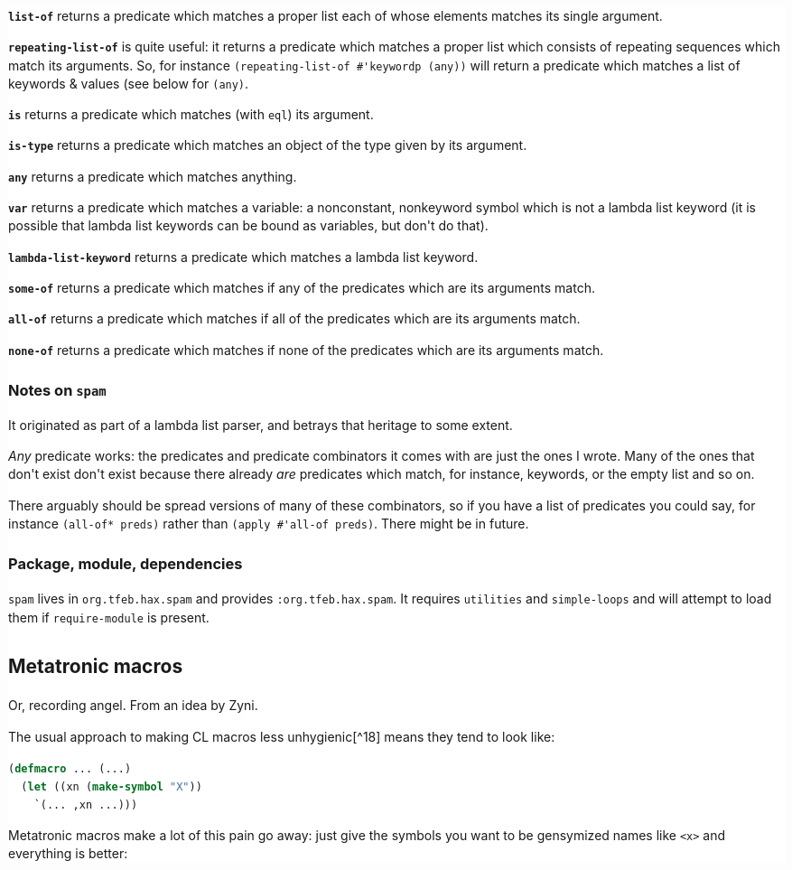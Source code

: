 **`list-of`** returns a predicate which matches a proper list each of whose elements matches its single argument.

**`repeating-list-of`** is quite useful: it returns a predicate which matches a proper list which consists of repeating sequences which match its arguments.  So, for instance `(repeating-list-of #'keywordp (any))` will return a predicate which matches a list of keywords & values (see below for `(any)`.

**`is`** returns a predicate which matches (with `eql`) its argument.

**`is-type`** returns a predicate which matches an object of the type given by its argument.

**`any`** returns a predicate which matches anything.

**`var`** returns a predicate which matches a variable: a nonconstant, nonkeyword symbol which is not a lambda list keyword (it is possible that lambda list keywords can be bound as variables, but don't do that).

**`lambda-list-keyword`** returns a predicate which matches a lambda list keyword.

**`some-of`** returns a predicate which matches if any of the predicates which are its arguments match.

**`all-of`** returns a predicate which matches if all of the predicates which are its arguments match.

**`none-of`** returns a predicate which matches if none of the predicates which are its arguments match.

### Notes on `spam`
It originated as part of a lambda list parser, and betrays that heritage to some extent.

*Any* predicate works: the predicates and predicate combinators it comes with are just the ones I wrote.  Many of the ones that don't exist don't exist because there already *are* predicates which match, for instance, keywords, or the empty list and so on.

There arguably should be spread versions of many of these combinators, so if you have a list of predicates you could say, for instance `(all-of* preds)` rather than `(apply #'all-of preds)`.  There might be in future.

### Package, module, dependencies
`spam` lives in `org.tfeb.hax.spam` and provides `:org.tfeb.hax.spam`.  It requires `utilities` and `simple-loops` and will attempt to load them if `require-module` is present.

## Metatronic macros
Or, recording angel.  From an idea by Zyni.

The usual approach to making CL macros less unhygienic[^18] means they tend to look like:

```lisp
(defmacro ... (...)
  (let ((xn (make-symbol "X"))
    `(... ,xn ...)))
```

Metatronic macros make a lot of this pain go away: just give the symbols you want to be gensymized names like `<x>` and everything is better:
